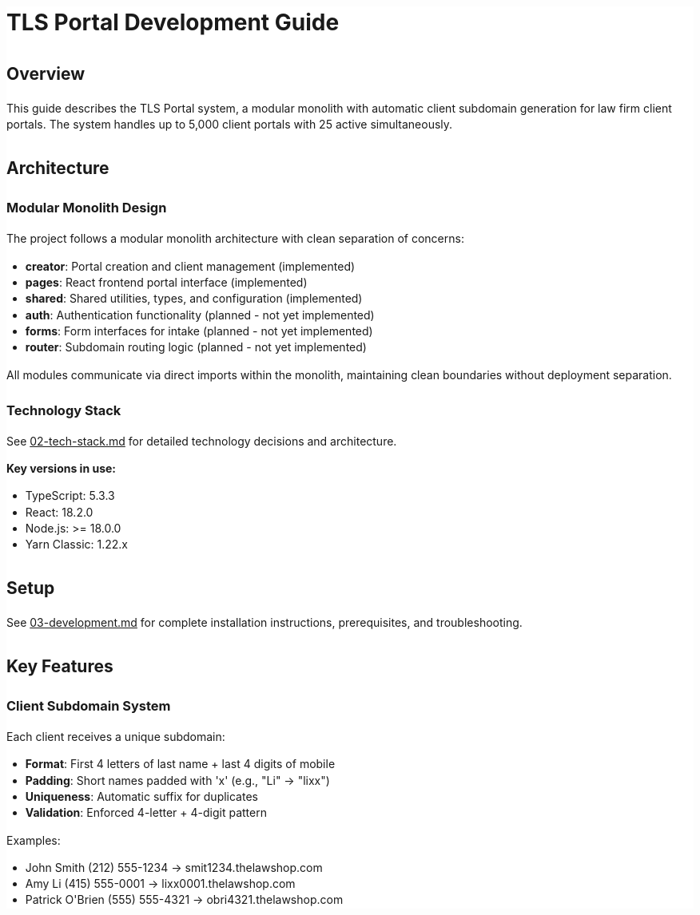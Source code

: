 # TLS Portal Development Guide

## Overview

This guide describes the TLS Portal system, a modular monolith with automatic client subdomain generation for law firm client portals. The system handles up to 5,000 client portals with 25 active simultaneously.

## Architecture

### Modular Monolith Design

The project follows a modular monolith architecture with clean separation of concerns:
- **creator**: Portal creation and client management (implemented)
- **pages**: React frontend portal interface (implemented)
- **shared**: Shared utilities, types, and configuration (implemented)
- **auth**: Authentication functionality (planned - not yet implemented)
- **forms**: Form interfaces for intake (planned - not yet implemented)
- **router**: Subdomain routing logic (planned - not yet implemented)

All modules communicate via direct imports within the monolith, maintaining clean boundaries without deployment separation.

### Technology Stack

See [02-tech-stack.md](02-tech-stack.md) for detailed technology decisions and architecture.

**Key versions in use:**
- TypeScript: 5.3.3
- React: 18.2.0
- Node.js: >= 18.0.0
- Yarn Classic: 1.22.x

## Setup

See [03-development.md](03-development.md) for complete installation instructions, prerequisites, and troubleshooting.

## Key Features

### Client Subdomain System

Each client receives a unique subdomain:
- **Format**: First 4 letters of last name + last 4 digits of mobile
- **Padding**: Short names padded with 'x' (e.g., "Li" → "lixx")
- **Uniqueness**: Automatic suffix for duplicates
- **Validation**: Enforced 4-letter + 4-digit pattern

Examples:
- John Smith (212) 555-1234 → smit1234.thelawshop.com
- Amy Li (415) 555-0001 → lixx0001.thelawshop.com
- Patrick O'Brien (555) 555-4321 → obri4321.thelawshop.com
